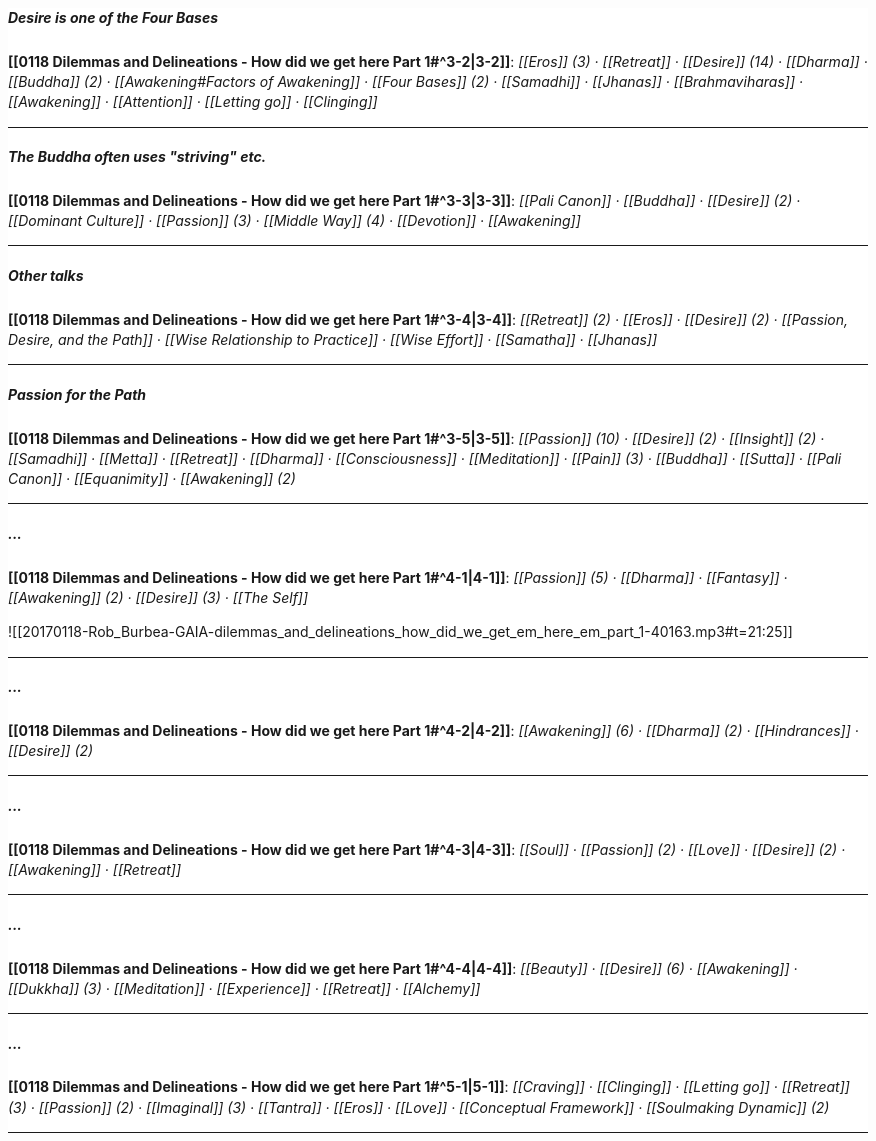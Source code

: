 ##### Desire is one of the Four Bases
<span class="counts">**[[0118 Dilemmas and Delineations - How did we get here Part 1#^3-2|3-2]]**: _[[Eros]] (3) · [[Retreat]] · [[Desire]] (14) · [[Dharma]] · [[Buddha]] (2) · [[Awakening#Factors of Awakening]] · [[Four Bases]] (2) · [[Samadhi]] · [[Jhanas]] · [[Brahmaviharas]] · [[Awakening]] · [[Attention]] · [[Letting go]] · [[Clinging]]_</span>

---
##### The Buddha often uses "striving" etc.
<span class="counts">**[[0118 Dilemmas and Delineations - How did we get here Part 1#^3-3|3-3]]**: _[[Pali Canon]] · [[Buddha]] · [[Desire]] (2) · [[Dominant Culture]] · [[Passion]] (3) · [[Middle Way]] (4) · [[Devotion]] · [[Awakening]]_</span>

---
##### Other talks
<span class="counts">**[[0118 Dilemmas and Delineations - How did we get here Part 1#^3-4|3-4]]**: _[[Retreat]] (2) · [[Eros]] · [[Desire]] (2) · [[Passion, Desire, and the Path]] · [[Wise Relationship to Practice]] · [[Wise Effort]] · [[Samatha]] · [[Jhanas]]_</span>

---
##### Passion for the Path
<span class="counts">**[[0118 Dilemmas and Delineations - How did we get here Part 1#^3-5|3-5]]**: _[[Passion]] (10) · [[Desire]] (2) · [[Insight]] (2) · [[Samadhi]] · [[Metta]] · [[Retreat]] · [[Dharma]] · [[Consciousness]] · [[Meditation]] · [[Pain]] (3) · [[Buddha]] · [[Sutta]] · [[Pali Canon]] · [[Equanimity]] · [[Awakening]] (2)_</span>

---
##### ...
<span class="counts">**[[0118 Dilemmas and Delineations - How did we get here Part 1#^4-1|4-1]]**: _[[Passion]] (5) · [[Dharma]] · [[Fantasy]] · [[Awakening]] (2) · [[Desire]] (3) · [[The Self]]_</span>

![[20170118-Rob_Burbea-GAIA-dilemmas_and_delineations_how_did_we_get_em_here_em_part_1-40163.mp3#t=21:25]]

---
##### ...
<span class="counts">**[[0118 Dilemmas and Delineations - How did we get here Part 1#^4-2|4-2]]**: _[[Awakening]] (6) · [[Dharma]] (2) · [[Hindrances]] · [[Desire]] (2)_</span>

---
##### ...
<span class="counts">**[[0118 Dilemmas and Delineations - How did we get here Part 1#^4-3|4-3]]**: _[[Soul]] · [[Passion]] (2) · [[Love]] · [[Desire]] (2) · [[Awakening]] · [[Retreat]]_</span>

---
##### ...
<span class="counts">**[[0118 Dilemmas and Delineations - How did we get here Part 1#^4-4|4-4]]**: _[[Beauty]] · [[Desire]] (6) · [[Awakening]] · [[Dukkha]] (3) · [[Meditation]] · [[Experience]] · [[Retreat]] · [[Alchemy]]_</span>

---
##### ...
<span class="counts">**[[0118 Dilemmas and Delineations - How did we get here Part 1#^5-1|5-1]]**: _[[Craving]] · [[Clinging]] · [[Letting go]] · [[Retreat]] (3) · [[Passion]] (2) · [[Imaginal]] (3) · [[Tantra]] · [[Eros]] · [[Love]] · [[Conceptual Framework]] · [[Soulmaking Dynamic]] (2)_</span>

---